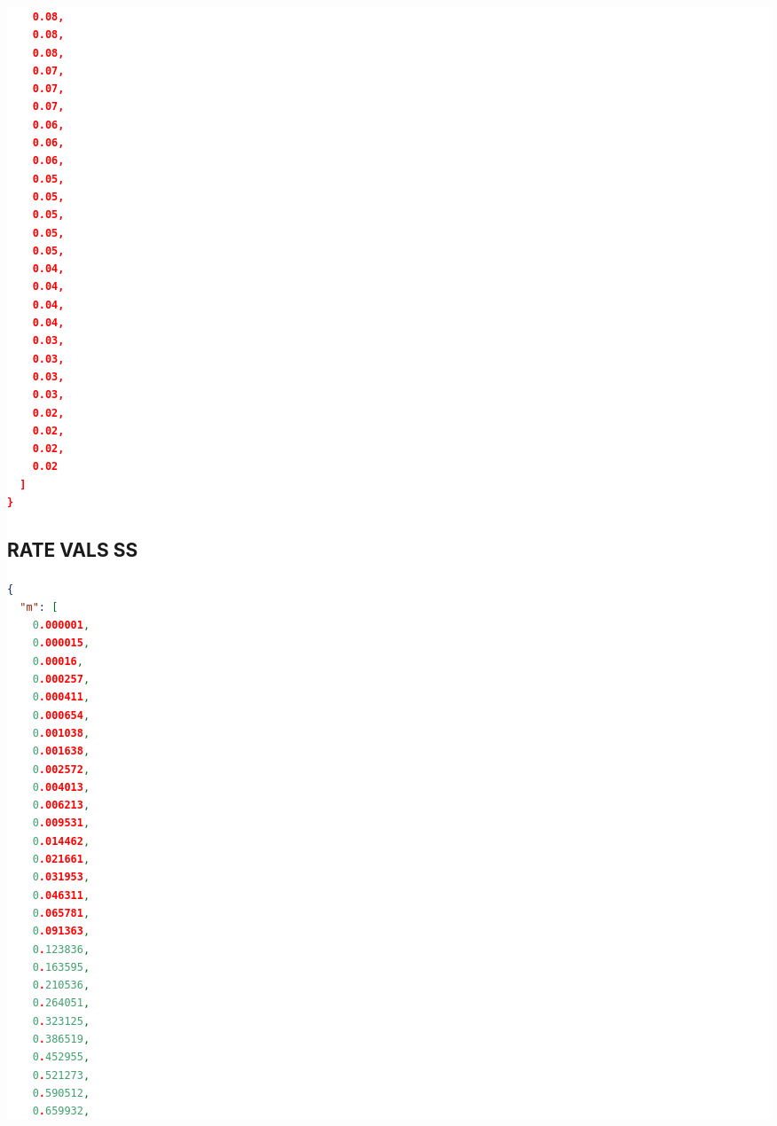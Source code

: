 ```json
    0.08,
    0.08,
    0.08,
    0.07,
    0.07,
    0.07,
    0.06,
    0.06,
    0.06,
    0.05,
    0.05,
    0.05,
    0.05,
    0.05,
    0.04,
    0.04,
    0.04,
    0.04,
    0.03,
    0.03,
    0.03,
    0.03,
    0.02,
    0.02,
    0.02,
    0.02
  ]
}
```

## RATE VALS SS

```json
{
  "m": [
    0.000001,
    0.000015,
    0.00016,
    0.000257,
    0.000411,
    0.000654,
    0.001038,
    0.001638,
    0.002572,
    0.004013,
    0.006213,
    0.009531,
    0.014462,
    0.021661,
    0.031953,
    0.046311,
    0.065781,
    0.091363,
    0.123836,
    0.163595,
    0.210536,
    0.264051,
    0.323125,
    0.386519,
    0.452955,
    0.521273,
    0.590512,
    0.659932,
```